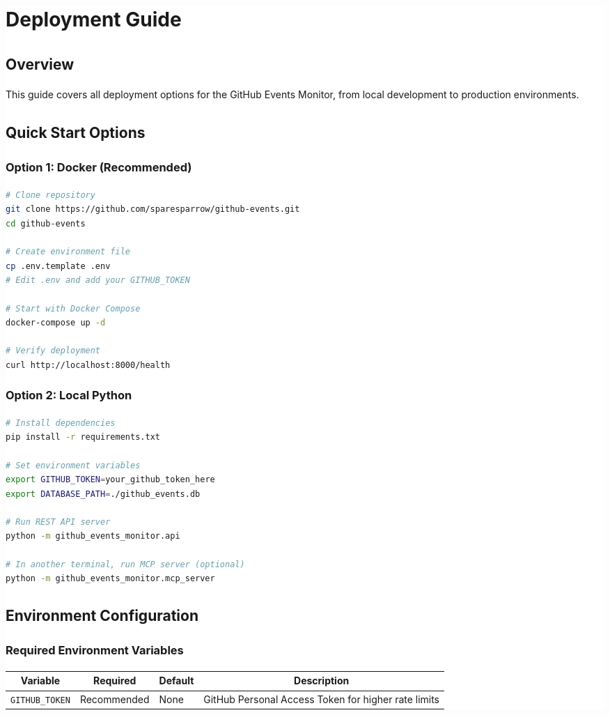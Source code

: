 # Deployment Guide

## Overview

This guide covers all deployment options for the GitHub Events Monitor, from local development to production environments.

## Quick Start Options

### Option 1: Docker (Recommended)

```bash
# Clone repository
git clone https://github.com/sparesparrow/github-events.git
cd github-events

# Create environment file
cp .env.template .env
# Edit .env and add your GITHUB_TOKEN

# Start with Docker Compose
docker-compose up -d

# Verify deployment
curl http://localhost:8000/health
```

### Option 2: Local Python

```bash
# Install dependencies
pip install -r requirements.txt

# Set environment variables
export GITHUB_TOKEN=your_github_token_here
export DATABASE_PATH=./github_events.db

# Run REST API server
python -m github_events_monitor.api

# In another terminal, run MCP server (optional)
python -m github_events_monitor.mcp_server
```

## Environment Configuration

### Required Environment Variables

| Variable | Required | Default | Description |
|----------|----------|---------|-------------|
| `GITHUB_TOKEN` | Recommended | None | GitHub Personal Access Token for higher rate limits |
